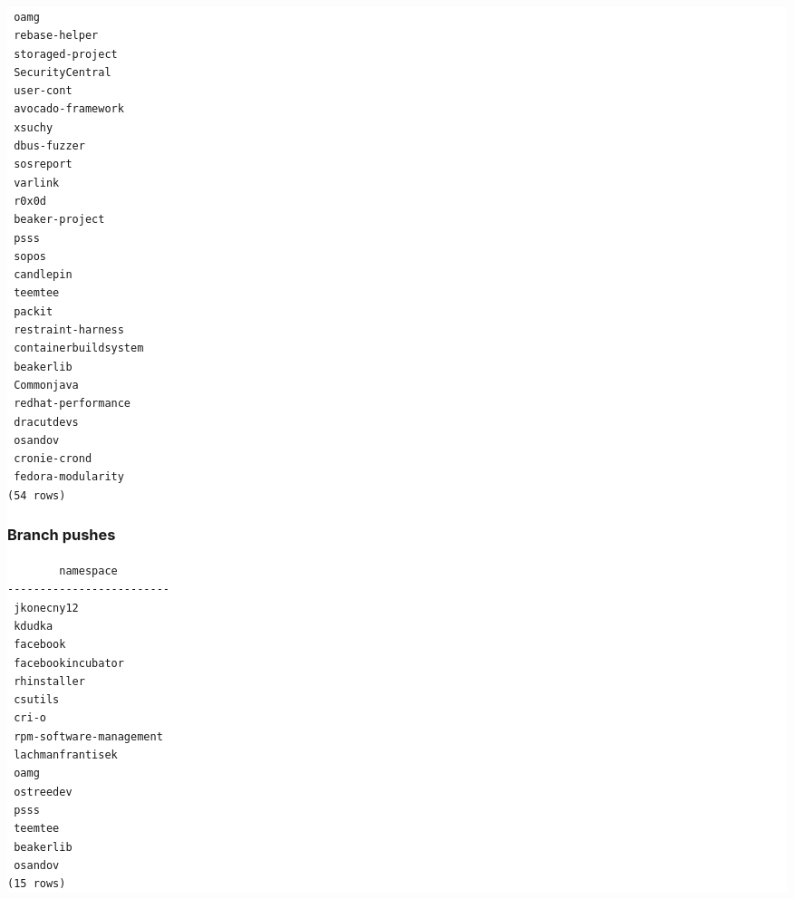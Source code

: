 ```
 oamg
 rebase-helper
 storaged-project
 SecurityCentral
 user-cont
 avocado-framework
 xsuchy
 dbus-fuzzer
 sosreport
 varlink
 r0x0d
 beaker-project
 psss
 sopos
 candlepin
 teemtee
 packit
 restraint-harness
 containerbuildsystem
 beakerlib
 Commonjava
 redhat-performance
 dracutdevs
 osandov
 cronie-crond
 fedora-modularity
(54 rows)
```

### Branch pushes

```
        namespace
-------------------------
 jkonecny12
 kdudka
 facebook
 facebookincubator
 rhinstaller
 csutils
 cri-o
 rpm-software-management
 lachmanfrantisek
 oamg
 ostreedev
 psss
 teemtee
 beakerlib
 osandov
(15 rows)
```
